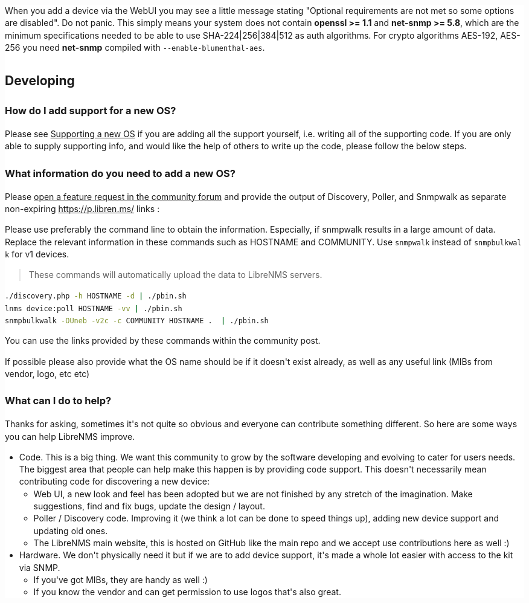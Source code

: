 When you add a device via the WebUI you may see a little message stating "Optional requirements are not met so some options are disabled". Do not panic. This simply means your system does not contain **openssl >= 1.1** and **net-snmp >= 5.8**, which are the minimum specifications needed to be able to use SHA-224|256|384|512 as auth algorithms.
For crypto algorithms AES-192, AES-256 you need **net-snmp** compiled with `--enable-blumenthal-aes`.


## Developing

### <a name="faq8"> How do I add support for a new OS?</a>

Please see [Supporting a new OS](../Developing/Support-New-OS.md) if you are adding all
the support yourself, i.e. writing all of the supporting code. If you are only able
to supply supporting info, and would like the help of others to write up the code, please
follow the below steps.

### <a name="faq20"> What information do you need to add a new OS?</a>

Please [open a feature request in the community forum](https://community.librenms.org/c/feature-requests) and provide
the output of Discovery, Poller, and Snmpwalk as separate non-expiring
<https://p.libren.ms/> links :

Please use preferably the command line to obtain the information.
Especially, if snmpwalk results in a large amount of data. Replace the
relevant information in these commands such as HOSTNAME and
COMMUNITY. Use `snmpwalk` instead of `snmpbulkwalk` for v1 devices.

> These commands will automatically upload the data to LibreNMS servers.

```bash
./discovery.php -h HOSTNAME -d | ./pbin.sh
lnms device:poll HOSTNAME -vv | ./pbin.sh
snmpbulkwalk -OUneb -v2c -c COMMUNITY HOSTNAME .  | ./pbin.sh
```

You can use the links provided by these commands within the community post.

If possible please also provide what the OS name should be if it doesn't exist already,
as well as any useful link (MIBs from vendor, logo, etc etc)

### <a name="faq9"> What can I do to help?</a>

Thanks for asking, sometimes it's not quite so obvious and everyone
can contribute something different. So here are some ways you can help
LibreNMS improve.

- Code. This is a big thing. We want this community to grow by the
  software developing and evolving to cater for users needs. The
  biggest area that people can help make this happen is by providing
  code support. This doesn't necessarily mean contributing code for
  discovering a new device:
  - Web UI, a new look and feel has been adopted but we are not
      finished by any stretch of the imagination. Make suggestions,
      find and fix bugs, update the design / layout.
  - Poller / Discovery code. Improving it (we think a lot can be done
    to speed things up), adding new device support and updating old
    ones.
  - The LibreNMS main website, this is hosted on GitHub like the main
    repo and we accept use contributions here as well :)
- Hardware. We don't physically need it but if we are to add device
  support, it's made a whole lot easier with access to the kit via
  SNMP.
  - If you've got MIBs, they are handy as well :)
  - If you know the vendor and can get permission to use logos that's also great.